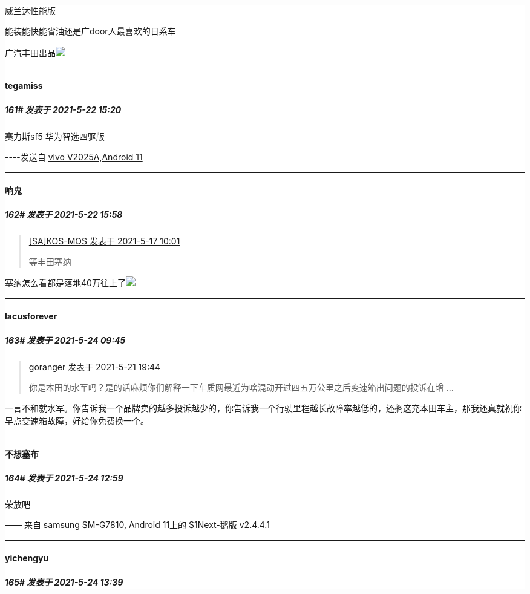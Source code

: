 威兰达性能版

能装能快能省油还是广door人最喜欢的日系车

广汽丰田出品<img src="https://static.saraba1st.com/image/smiley/face2017/066.png" referrerpolicy="no-referrer">


*****

####  tegamiss  
##### 161#       发表于 2021-5-22 15:20


赛力斯sf5 华为智选四驱版


----发送自 [vivo V2025A,Android 11](http://stage1.5j4m.com/?1.37)


*****

####  响鬼  
##### 162#       发表于 2021-5-22 15:58


<blockquote><a href="httphttps://bbs.saraba1st.com/2b/forum.php?mod=redirect&amp;goto=findpost&amp;pid=51275895&amp;ptid=2004330" target="_blank">[SA]KOS-MOS 发表于 2021-5-17 10:01</a>

等丰田塞纳</blockquote>
塞纳怎么看都是落地40万往上了<img src="https://static.saraba1st.com/image/smiley/face2017/018.png" referrerpolicy="no-referrer">


*****

####  lacusforever  
##### 163#       发表于 2021-5-24 09:45


<blockquote><a href="httphttps://bbs.saraba1st.com/2b/forum.php?mod=redirect&amp;goto=findpost&amp;pid=51326810&amp;ptid=2004330" target="_blank">goranger 发表于 2021-5-21 19:44</a>

你是本田的水军吗？是的话麻烦你们解释一下车质网最近为啥混动开过四五万公里之后变速箱出问题的投诉在增 ...</blockquote>
一言不和就水军。你告诉我一个品牌卖的越多投诉越少的，你告诉我一个行驶里程越长故障率越低的，还搁这充本田车主，那我还真就祝你早点变速箱故障，好给你免费换一个。


*****

####  不想塞布  
##### 164#       发表于 2021-5-24 12:59


荣放吧

—— 来自 samsung SM-G7810, Android 11上的 [S1Next-鹅版](https://github.com/ykrank/S1-Next/releases) v2.4.4.1


*****

####  yichengyu  
##### 165#       发表于 2021-5-24 13:39
